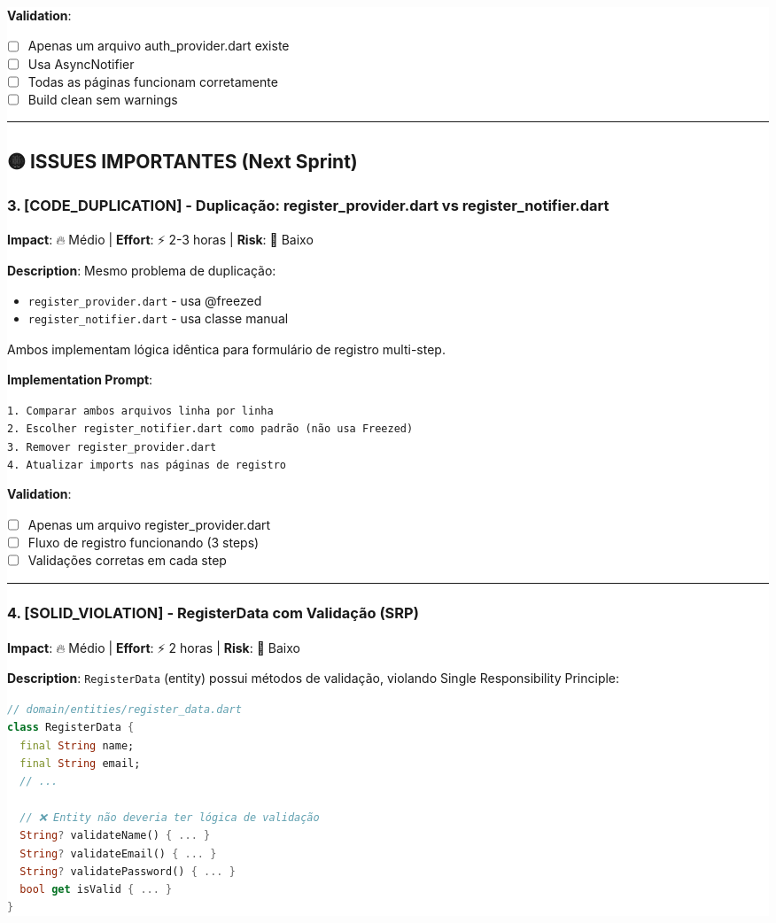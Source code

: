 **Validation**:
- [ ] Apenas um arquivo auth_provider.dart existe
- [ ] Usa AsyncNotifier<AuthState>
- [ ] Todas as páginas funcionam corretamente
- [ ] Build clean sem warnings

---

## 🟡 ISSUES IMPORTANTES (Next Sprint)

### 3. [CODE_DUPLICATION] - Duplicação: register_provider.dart vs register_notifier.dart
**Impact**: 🔥 Médio | **Effort**: ⚡ 2-3 horas | **Risk**: 🚨 Baixo

**Description**:
Mesmo problema de duplicação:
- `register_provider.dart` - usa @freezed
- `register_notifier.dart` - usa classe manual

Ambos implementam lógica idêntica para formulário de registro multi-step.

**Implementation Prompt**:
```
1. Comparar ambos arquivos linha por linha
2. Escolher register_notifier.dart como padrão (não usa Freezed)
3. Remover register_provider.dart
4. Atualizar imports nas páginas de registro
```

**Validation**:
- [ ] Apenas um arquivo register_provider.dart
- [ ] Fluxo de registro funcionando (3 steps)
- [ ] Validações corretas em cada step

---

### 4. [SOLID_VIOLATION] - RegisterData com Validação (SRP)
**Impact**: 🔥 Médio | **Effort**: ⚡ 2 horas | **Risk**: 🚨 Baixo

**Description**:
`RegisterData` (entity) possui métodos de validação, violando Single Responsibility Principle:

```dart
// domain/entities/register_data.dart
class RegisterData {
  final String name;
  final String email;
  // ...
  
  // ❌ Entity não deveria ter lógica de validação
  String? validateName() { ... }
  String? validateEmail() { ... }
  String? validatePassword() { ... }
  bool get isValid { ... }
}
```
